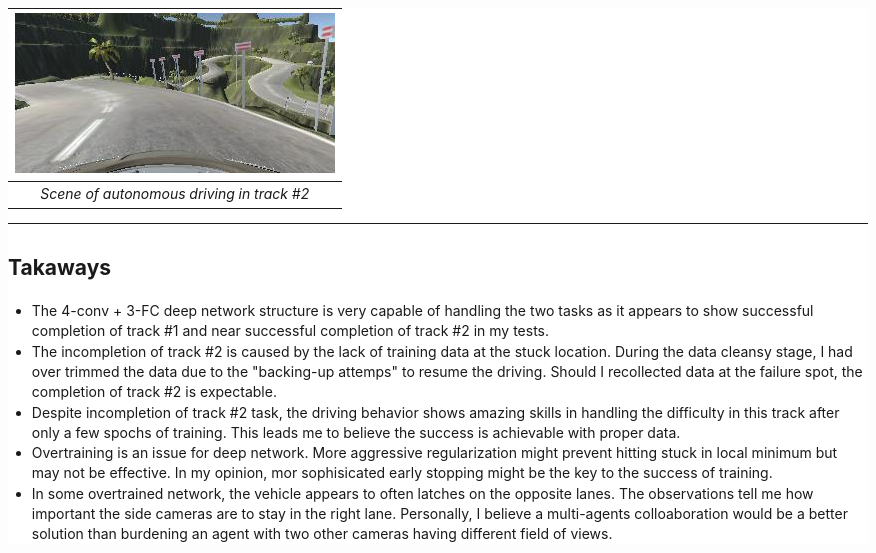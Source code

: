   | ![alt text][image1] | 
  |:--:| 
  | *Scene of autonomous driving in track #2* |


---
Takaways
---
* The 4-conv + 3-FC deep network structure is very capable of handling the two tasks as it appears to show successful completion of track #1 and near successful completion of track #2 in my tests.
* The incompletion of track #2 is caused by the lack of training data at the stuck location. During the data cleansy stage, I had over trimmed the data due to the "backing-up attemps" to resume the driving.  Should I recollected data at the failure spot, the completion of track #2 is expectable.
* Despite incompletion of track #2 task, the driving behavior shows amazing skills in handling the difficulty in this track after only a few spochs of training. This leads me to believe the success is achievable with proper data.
* Overtraining is an issue for deep network.  More aggressive regularization might prevent hitting stuck in local minimum but may not be effective. In my opinion, mor sophisicated early stopping might be the key to the success of training.
* In some overtrained network, the vehicle appears to often latches on the opposite lanes. The observations tell me how important the side cameras are to stay in the right lane. Personally, I believe a multi-agents colloaboration would be a better solution than burdening an agent with two other cameras having different field of views.



[//]: # (Image References)
[image0]: ./examples/track1_scene.jpg "Scene in Track1"
[image1]: ./examples/track2_scene.jpg "Scene in Track2"
[image2]: ./examples/track2_trining_curve.png "Track2 training"